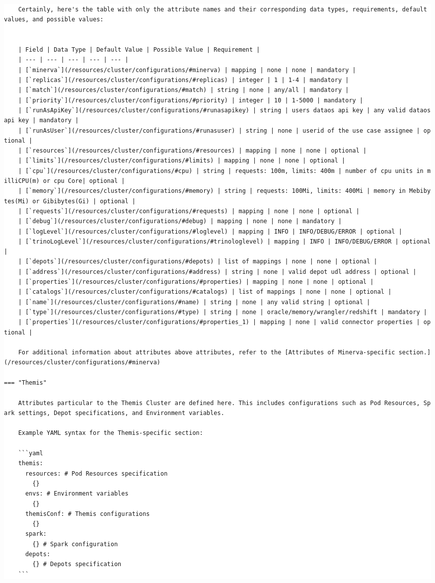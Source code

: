         Certainly, here's the table with only the attribute names and their corresponding data types, requirements, default values, and possible values:                                          


        | Field | Data Type | Default Value | Possible Value | Requirement |
        | --- | --- | --- | --- | --- |
        | [`minerva`](/resources/cluster/configurations/#minerva) | mapping | none | none | mandatory |
        | [`replicas`](/resources/cluster/configurations/#replicas) | integer | 1 | 1-4 | mandatory |
        | [`match`](/resources/cluster/configurations/#match) | string | none | any/all | mandatory |
        | [`priority`](/resources/cluster/configurations/#priority) | integer | 10 | 1-5000 | mandatory |
        | [`runAsApiKey`](/resources/cluster/configurations/#runasapikey) | string | users dataos api key | any valid dataos api key | mandatory |
        | [`runAsUser`](/resources/cluster/configurations/#runasuser) | string | none | userid of the use case assignee | optional |
        | [`resources`](/resources/cluster/configurations/#resources) | mapping | none | none | optional |
        | [`limits`](/resources/cluster/configurations/#limits) | mapping | none | none | optional |
        | [`cpu`](/resources/cluster/configurations/#cpu) | string | requests: 100m, limits: 400m | number of cpu units in milliCPU(m) or cpu Core| optional |
        | [`memory`](/resources/cluster/configurations/#memory) | string | requests: 100Mi, limits: 400Mi | memory in Mebibytes(Mi) or Gibibytes(Gi) | optional |
        | [`requests`](/resources/cluster/configurations/#requests) | mapping | none | none | optional |
        | [`debug`](/resources/cluster/configurations/#debug) | mapping | none | none | mandatory |
        | [`logLevel`](/resources/cluster/configurations/#loglevel) | mapping | INFO | INFO/DEBUG/ERROR | optional |
        | [`trinoLogLevel`](/resources/cluster/configurations/#trinologlevel) | mapping | INFO | INFO/DEBUG/ERROR | optional |
        | [`depots`](/resources/cluster/configurations/#depots) | list of mappings | none | none | optional |
        | [`address`](/resources/cluster/configurations/#address) | string | none | valid depot udl address | optional |
        | [`properties`](/resources/cluster/configurations/#properties) | mapping | none | none | optional |
        | [`catalogs`](/resources/cluster/configurations/#catalogs) | list of mappings | none | none | optional |
        | [`name`](/resources/cluster/configurations/#name) | string | none | any valid string | optional |
        | [`type`](/resources/cluster/configurations/#type) | string | none | oracle/memory/wrangler/redshift | mandatory |
        | [`properties`](/resources/cluster/configurations/#properties_1) | mapping | none | valid connector properties | optional |

        For additional information about attributes above attributes, refer to the [Attributes of Minerva-specific section.](/resources/cluster/configurations/#minerva)

    === "Themis"

        Attributes particular to the Themis Cluster are defined here. This includes configurations such as Pod Resources, Spark settings, Depot specifications, and Environment variables.

        Example YAML syntax for the Themis-specific section:

        ```yaml
        themis:
          resources: # Pod Resources specification 
            {}
          envs: # Environment variables
            {}
          themisConf: # Themis configurations
            {}
          spark:
            {} # Spark configuration
          depots:
            {} # Depots specification
        ```

